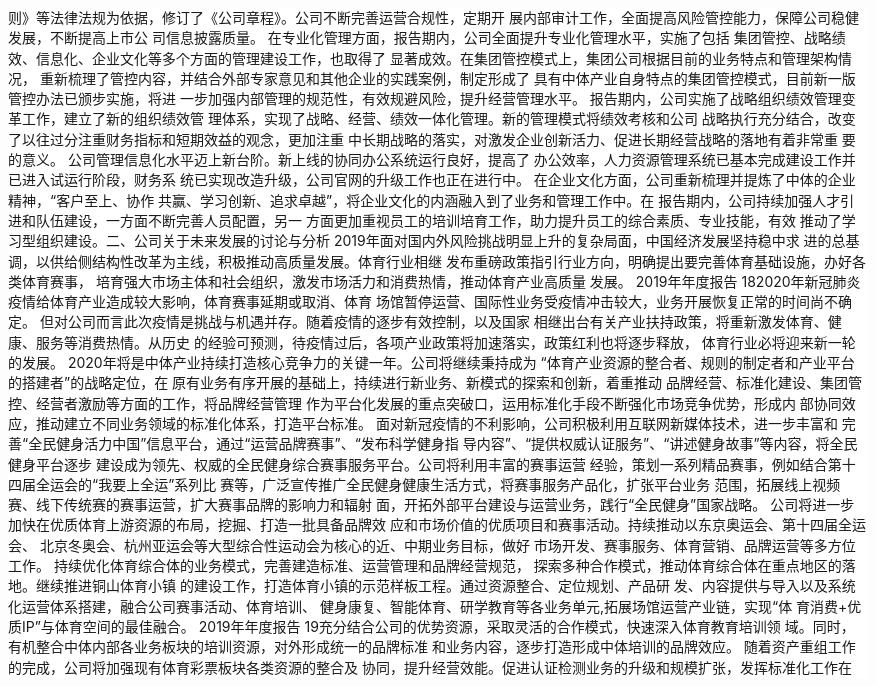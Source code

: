 则》等法律法规为依据，修订了《公司章程》。公司不断完善运营合规性，定期开
展内部审计工作，全面提高风险管控能力，保障公司稳健发展，不断提高上市公
司信息披露质量。
在专业化管理方面，报告期内，公司全面提升专业化管理水平，实施了包括
集团管控、战略绩效、信息化、企业文化等多个方面的管理建设工作，也取得了
显著成效。在集团管控模式上，集团公司根据目前的业务特点和管理架构情况，
重新梳理了管控内容，并结合外部专家意见和其他企业的实践案例，制定形成了
具有中体产业自身特点的集团管控模式，目前新一版管控办法已颁步实施，将进
一步加强内部管理的规范性，有效规避风险，提升经营管理水平。
报告期内，公司实施了战略组织绩效管理变革工作，建立了新的组织绩效管
理体系，实现了战略、经营、绩效一体化管理。新的管理模式将绩效考核和公司
战略执行充分结合，改变了以往过分注重财务指标和短期效益的观念，更加注重
中长期战略的落实，对激发企业创新活力、促进长期经营战略的落地有着非常重
要的意义。
公司管理信息化水平迈上新台阶。新上线的协同办公系统运行良好，提高了
办公效率，人力资源管理系统已基本完成建设工作并已进入试运行阶段，财务系
统已实现改造升级，公司官网的升级工作也正在进行中。
在企业文化方面，公司重新梳理并提炼了中体的企业精神，“客户至上、协作
共赢、学习创新、追求卓越”，将企业文化的内涵融入到了业务和管理工作中。在
报告期内，公司持续加强人才引进和队伍建设，一方面不断完善人员配置，另一
方面更加重视员工的培训培育工作，助力提升员工的综合素质、专业技能，有效
推动了学习型组织建设。二、公司关于未来发展的讨论与分析
2019年面对国内外风险挑战明显上升的复杂局面，中国经济发展坚持稳中求
进的总基调，以供给侧结构性改革为主线，积极推动高质量发展。体育行业相继
发布重磅政策指引行业方向，明确提出要完善体育基础设施，办好各类体育赛事，
培育强大市场主体和社会组织，激发市场活力和消费热情，推动体育产业高质量
发展。
2019年年度报告
182020年新冠肺炎疫情给体育产业造成较大影响，体育赛事延期或取消、体育
场馆暂停运营、国际性业务受疫情冲击较大，业务开展恢复正常的时间尚不确定。
但对公司而言此次疫情是挑战与机遇并存。随着疫情的逐步有效控制，以及国家
相继出台有关产业扶持政策，将重新激发体育、健康、服务等消费热情。从历史
的经验可预测，待疫情过后，各项产业政策将加速落实，政策红利也将逐步释放，
体育行业必将迎来新一轮的发展。
2020年将是中体产业持续打造核心竞争力的关键一年。公司将继续秉持成为
“体育产业资源的整合者、规则的制定者和产业平台的搭建者”的战略定位，在
原有业务有序开展的基础上，持续进行新业务、新模式的探索和创新，着重推动
品牌经营、标准化建设、集团管控、经营者激励等方面的工作，将品牌经营管理
作为平台化发展的重点突破口，运用标准化手段不断强化市场竞争优势，形成内
部协同效应，推动建立不同业务领域的标准化体系，打造平台标准。
面对新冠疫情的不利影响，公司积极利用互联网新媒体技术，进一步丰富和
完善“全民健身活力中国”信息平台，通过“运营品牌赛事”、“发布科学健身指
导内容”、“提供权威认证服务”、“讲述健身故事”等内容，将全民健身平台逐步
建设成为领先、权威的全民健身综合赛事服务平台。公司将利用丰富的赛事运营
经验，策划一系列精品赛事，例如结合第十四届全运会的“我要上全运”系列比
赛等，广泛宣传推广全民健身健康生活方式，将赛事服务产品化，扩张平台业务
范围，拓展线上视频赛、线下传统赛的赛事运营，扩大赛事品牌的影响力和辐射
面，开拓外部平台建设与运营业务，践行“全民健身”国家战略。
公司将进一步加快在优质体育上游资源的布局，挖掘、打造一批具备品牌效
应和市场价值的优质项目和赛事活动。持续推动以东京奥运会、第十四届全运会、
北京冬奥会、杭州亚运会等大型综合性运动会为核心的近、中期业务目标，做好
市场开发、赛事服务、体育营销、品牌运营等多方位工作。
持续优化体育综合体的业务模式，完善建造标准、运营管理和品牌经营规范，
探索多种合作模式，推动体育综合体在重点地区的落地。继续推进铜山体育小镇
的建设工作，打造体育小镇的示范样板工程。通过资源整合、定位规划、产品研
发、内容提供与导入以及系统化运营体系搭建，融合公司赛事活动、体育培训、
健身康复、智能体育、研学教育等各业务单元,拓展场馆运营产业链，实现“体
育消费+优质IP”与体育空间的最佳融合。
2019年年度报告
19充分结合公司的优势资源，采取灵活的合作模式，快速深入体育教育培训领
域。同时，有机整合中体内部各业务板块的培训资源，对外形成统一的品牌标准
和业务内容，逐步打造形成中体培训的品牌效应。
随着资产重组工作的完成，公司将加强现有体育彩票板块各类资源的整合及
协同，提升经营效能。促进认证检测业务的升级和规模扩张，发挥标准化工作在